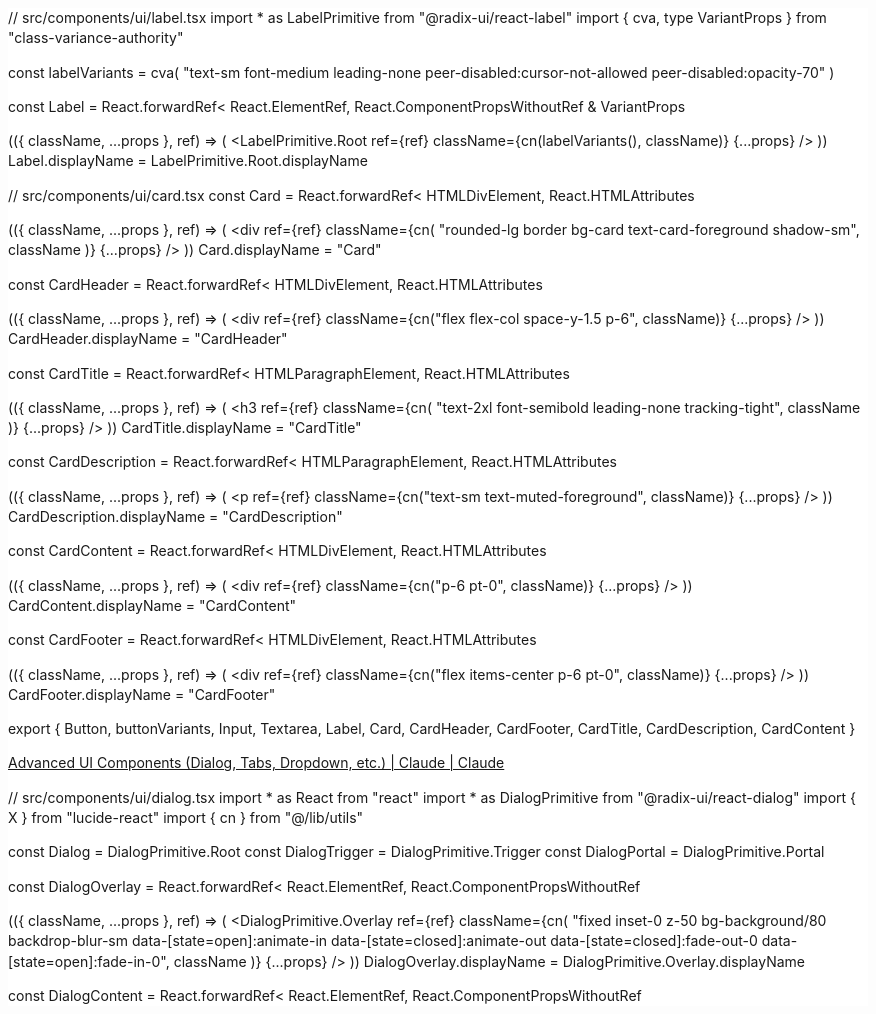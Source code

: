 // src/components/ui/label.tsx import \* as LabelPrimitive from "@radix-ui/react-label" import { cva, type VariantProps } from "class-variance-authority"

const labelVariants \= cva( "text-sm font-medium leading-none peer-disabled:cursor-not-allowed peer-disabled:opacity-70" )

const Label \= React.forwardRef\< React.ElementRef, React.ComponentPropsWithoutRef & VariantProps

(({ className, ...props }, ref) \=\> ( \<LabelPrimitive.Root ref={ref} className={cn(labelVariants(), className)} {...props} /\> )) Label.displayName \= LabelPrimitive.Root.displayName

// src/components/ui/card.tsx const Card \= React.forwardRef\< HTMLDivElement, React.HTMLAttributes

(({ className, ...props }, ref) \=\> ( \<div ref={ref} className={cn( "rounded-lg border bg-card text-card-foreground shadow-sm", className )} {...props} /\> )) Card.displayName \= "Card"

const CardHeader \= React.forwardRef\< HTMLDivElement, React.HTMLAttributes

(({ className, ...props }, ref) \=\> ( \<div ref={ref} className={cn("flex flex-col space-y-1.5 p-6", className)} {...props} /\> )) CardHeader.displayName \= "CardHeader"

const CardTitle \= React.forwardRef\< HTMLParagraphElement, React.HTMLAttributes

(({ className, ...props }, ref) \=\> ( \<h3 ref={ref} className={cn( "text-2xl font-semibold leading-none tracking-tight", className )} {...props} /\> )) CardTitle.displayName \= "CardTitle"

const CardDescription \= React.forwardRef\< HTMLParagraphElement, React.HTMLAttributes

(({ className, ...props }, ref) \=\> ( \<p ref={ref} className={cn("text-sm text-muted-foreground", className)} {...props} /\> )) CardDescription.displayName \= "CardDescription"

const CardContent \= React.forwardRef\< HTMLDivElement, React.HTMLAttributes

(({ className, ...props }, ref) \=\> ( \<div ref={ref} className={cn("p-6 pt-0", className)} {...props} /\> )) CardContent.displayName \= "CardContent"

const CardFooter \= React.forwardRef\< HTMLDivElement, React.HTMLAttributes

(({ className, ...props }, ref) \=\> ( \<div ref={ref} className={cn("flex items-center p-6 pt-0", className)} {...props} /\> )) CardFooter.displayName \= "CardFooter"

export { Button, buttonVariants, Input, Textarea, Label, Card, CardHeader, CardFooter, CardTitle, CardDescription, CardContent }

[Advanced UI Components (Dialog, Tabs, Dropdown, etc.) | Claude | Claude](https://claude.ai/public/artifacts/f2e2650e-1ef0-4aa3-a86a-be211f136034)

// src/components/ui/dialog.tsx import \* as React from "react" import \* as DialogPrimitive from "@radix-ui/react-dialog" import { X } from "lucide-react" import { cn } from "@/lib/utils"

const Dialog \= DialogPrimitive.Root const DialogTrigger \= DialogPrimitive.Trigger const DialogPortal \= DialogPrimitive.Portal

const DialogOverlay \= React.forwardRef\< React.ElementRef, React.ComponentPropsWithoutRef

(({ className, ...props }, ref) \=\> ( \<DialogPrimitive.Overlay ref={ref} className={cn( "fixed inset-0 z-50 bg-background/80 backdrop-blur-sm data-\[state=open\]:animate-in data-\[state=closed\]:animate-out data-\[state=closed\]:fade-out-0 data-\[state=open\]:fade-in-0", className )} {...props} /\> )) DialogOverlay.displayName \= DialogPrimitive.Overlay.displayName

const DialogContent \= React.forwardRef\< React.ElementRef, React.ComponentPropsWithoutRef
